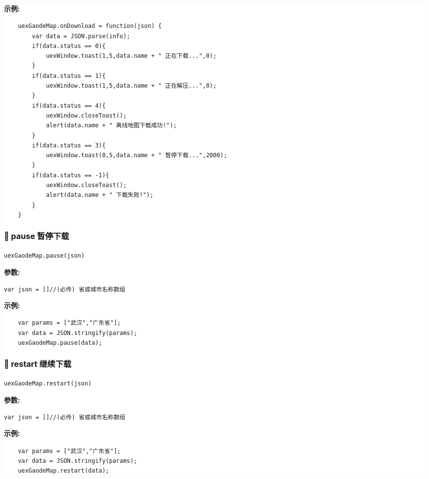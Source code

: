 **示例:**

```
    uexGaodeMap.onDownload = function(json) {
        var data = JSON.parse(info);
        if(data.status == 0){
            uexWindow.toast(1,5,data.name + " 正在下载...",0);
        }
        if(data.status == 1){
            uexWindow.toast(1,5,data.name + " 正在解压...",0);
        }
        if(data.status == 4){
            uexWindow.closeToast();
            alert(data.name + " 离线地图下载成功!");
        }
        if(data.status == 3){
            uexWindow.toast(0,5,data.name + " 暂停下载...",2000);
        }
        if(data.status == -1){
            uexWindow.closeToast();
            alert(data.name + " 下载失败!");
        }
    }
```

### 🍭 pause 暂停下载

`uexGaodeMap.pause(json)`

**参数:**

```
var json = []//(必传) 省或城市名称数组
```

**示例:**

```
    var params = ["武汉","广东省"];
    var data = JSON.stringify(params);
    uexGaodeMap.pause(data);
```

### 🍭 restart 继续下载

`uexGaodeMap.restart(json)`

**参数:**

```
var json = []//(必传) 省或城市名称数组
```



**示例:**

```
    var params = ["武汉","广东省"];
    var data = JSON.stringify(params);
    uexGaodeMap.restart(data);
```
